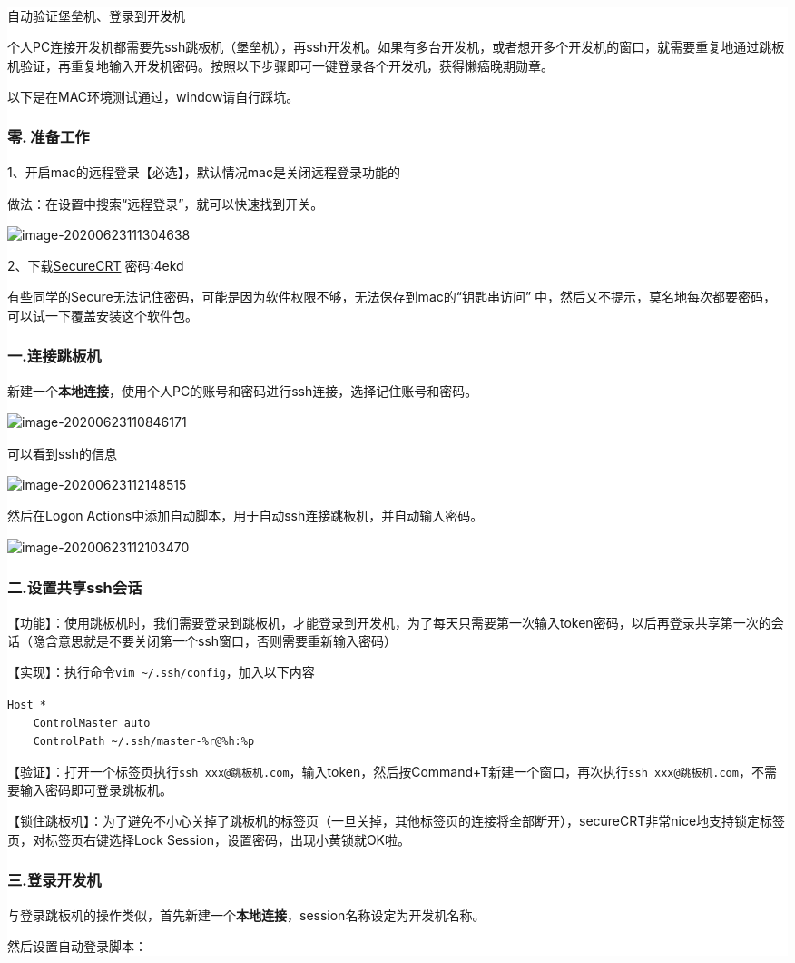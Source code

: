 自动验证堡垒机、登录到开发机

个人PC连接开发机都需要先ssh跳板机（堡垒机），再ssh开发机。如果有多台开发机，或者想开多个开发机的窗口，就需要重复地通过跳板机验证，再重复地输入开发机密码。按照以下步骤即可一键登录各个开发机，获得懒癌晚期勋章。

以下是在MAC环境测试通过，window请自行踩坑。

### 零. 准备工作

1、开启mac的远程登录【必选】，默认情况mac是关闭远程登录功能的

做法：在设置中搜索“远程登录”，就可以快速找到开关。

![image-20200623111304638](./mac远程连接设置.png)



2、下载[SecureCRT](https://pan.baidu.com/s/1MzJGPM-RuypX3-aTjKX7Dw)  密码:4ekd

有些同学的Secure无法记住密码，可能是因为软件权限不够，无法保存到mac的“钥匙串访问” 中，然后又不提示，莫名地每次都要密码，可以试一下覆盖安装这个软件包。



### 一.连接跳板机

新建一个**本地连接**，使用个人PC的账号和密码进行ssh连接，选择记住账号和密码。

![image-20200623110846171](./连接跳板机1.png)

可以看到ssh的信息

![image-20200623112148515](./连接跳板机2.png)

然后在Logon Actions中添加自动脚本，用于自动ssh连接跳板机，并自动输入密码。

![image-20200623112103470](./连接跳板机3.png)

### 二.设置共享ssh会话

【功能】：使用跳板机时，我们需要登录到跳板机，才能登录到开发机，为了每天只需要第一次输入token密码，以后再登录共享第一次的会话（隐含意思就是不要关闭第一个ssh窗口，否则需要重新输入密码）

【实现】：执行命令`vim ~/.ssh/config`，加入以下内容

```
Host *
    ControlMaster auto
    ControlPath ~/.ssh/master-%r@%h:%p
```

【验证】：打开一个标签页执行`ssh xxx@跳板机.com`，输入token，然后按Command+T新建一个窗口，再次执行`ssh xxx@跳板机.com`，不需要输入密码即可登录跳板机。

【锁住跳板机】：为了避免不小心关掉了跳板机的标签页（一旦关掉，其他标签页的连接将全部断开），secureCRT非常nice地支持锁定标签页，对标签页右键选择Lock Session，设置密码，出现小黄锁就OK啦。

### 三.登录开发机

与登录跳板机的操作类似，首先新建一个**本地连接**，session名称设定为开发机名称。

然后设置自动登录脚本：
